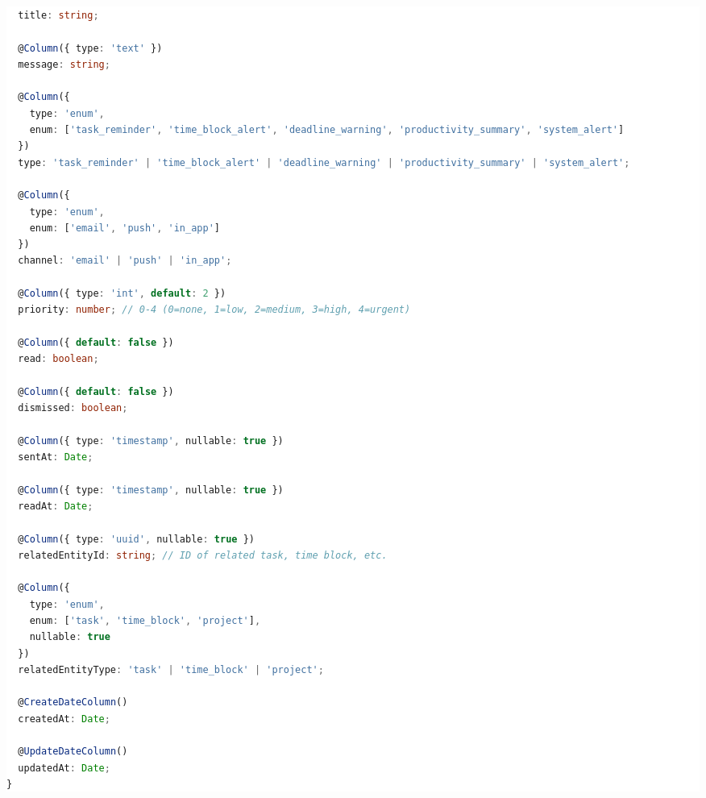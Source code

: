 ```typescript
  title: string;

  @Column({ type: 'text' })
  message: string;

  @Column({ 
    type: 'enum', 
    enum: ['task_reminder', 'time_block_alert', 'deadline_warning', 'productivity_summary', 'system_alert'] 
  })
  type: 'task_reminder' | 'time_block_alert' | 'deadline_warning' | 'productivity_summary' | 'system_alert';

  @Column({ 
    type: 'enum', 
    enum: ['email', 'push', 'in_app'] 
  })
  channel: 'email' | 'push' | 'in_app';

  @Column({ type: 'int', default: 2 })
  priority: number; // 0-4 (0=none, 1=low, 2=medium, 3=high, 4=urgent)

  @Column({ default: false })
  read: boolean;

  @Column({ default: false })
  dismissed: boolean;

  @Column({ type: 'timestamp', nullable: true })
  sentAt: Date;

  @Column({ type: 'timestamp', nullable: true })
  readAt: Date;

  @Column({ type: 'uuid', nullable: true })
  relatedEntityId: string; // ID of related task, time block, etc.

  @Column({ 
    type: 'enum', 
    enum: ['task', 'time_block', 'project'],
    nullable: true
  })
  relatedEntityType: 'task' | 'time_block' | 'project';

  @CreateDateColumn()
  createdAt: Date;

  @UpdateDateColumn()
  updatedAt: Date;
}
```

